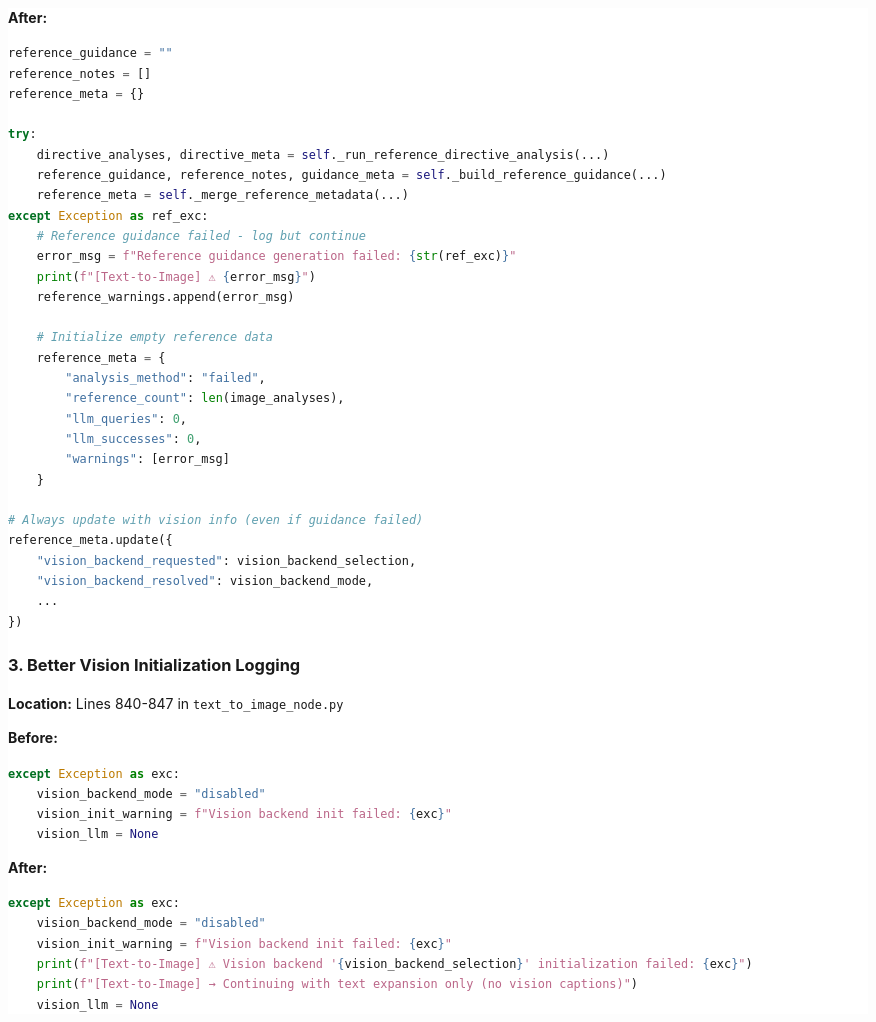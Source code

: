 **After:**
```python
reference_guidance = ""
reference_notes = []
reference_meta = {}

try:
    directive_analyses, directive_meta = self._run_reference_directive_analysis(...)
    reference_guidance, reference_notes, guidance_meta = self._build_reference_guidance(...)
    reference_meta = self._merge_reference_metadata(...)
except Exception as ref_exc:
    # Reference guidance failed - log but continue
    error_msg = f"Reference guidance generation failed: {str(ref_exc)}"
    print(f"[Text-to-Image] ⚠️ {error_msg}")
    reference_warnings.append(error_msg)
    
    # Initialize empty reference data
    reference_meta = {
        "analysis_method": "failed",
        "reference_count": len(image_analyses),
        "llm_queries": 0,
        "llm_successes": 0,
        "warnings": [error_msg]
    }

# Always update with vision info (even if guidance failed)
reference_meta.update({
    "vision_backend_requested": vision_backend_selection,
    "vision_backend_resolved": vision_backend_mode,
    ...
})
```

### 3. Better Vision Initialization Logging

**Location:** Lines 840-847 in `text_to_image_node.py`

**Before:**
```python
except Exception as exc:
    vision_backend_mode = "disabled"
    vision_init_warning = f"Vision backend init failed: {exc}"
    vision_llm = None
```

**After:**
```python
except Exception as exc:
    vision_backend_mode = "disabled"
    vision_init_warning = f"Vision backend init failed: {exc}"
    print(f"[Text-to-Image] ⚠️ Vision backend '{vision_backend_selection}' initialization failed: {exc}")
    print(f"[Text-to-Image] → Continuing with text expansion only (no vision captions)")
    vision_llm = None
```
